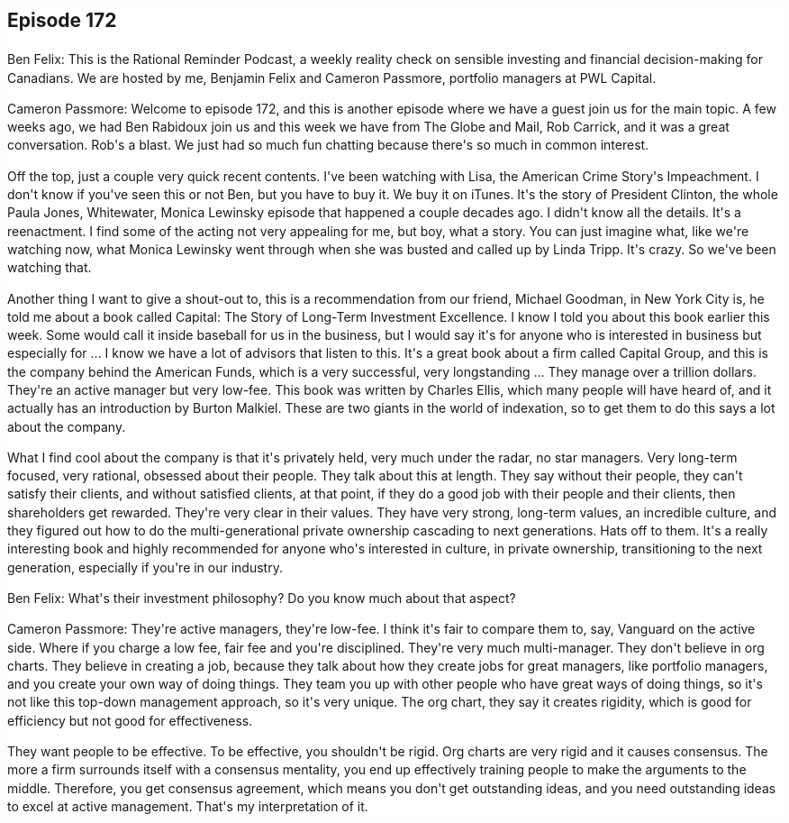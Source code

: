 ## Episode 172

Ben Felix: This is the Rational Reminder Podcast, a weekly reality check on sensible investing and financial decision-making for Canadians. We are hosted by me, Benjamin Felix and Cameron Passmore, portfolio managers at PWL Capital.

Cameron Passmore: Welcome to episode 172, and this is another episode where we have a guest join us for the main topic. A few weeks ago, we had Ben Rabidoux join us and this week we have from The Globe and Mail, Rob Carrick, and it was a great conversation. Rob's a blast. We just had so much fun chatting because there's so much in common interest.

Off the top, just a couple very quick recent contents. I've been watching with Lisa, the American Crime Story's Impeachment. I don't know if you've seen this or not Ben, but you have to buy it. We buy it on iTunes. It's the story of President Clinton, the whole Paula Jones, Whitewater, Monica Lewinsky episode that happened a couple decades ago. I didn't know all the details. It's a reenactment. I find some of the acting not very appealing for me, but boy, what a story. You can just imagine what, like we're watching now, what Monica Lewinsky went through when she was busted and called up by Linda Tripp. It's crazy. So we've been watching that.

Another thing I want to give a shout-out to, this is a recommendation from our friend, Michael Goodman, in New York City is, he told me about a book called Capital: The Story of Long-Term Investment Excellence. I know I told you about this book earlier this week. Some would call it inside baseball for us in the business, but I would say it's for anyone who is interested in business but especially for ... I know we have a lot of advisors that listen to this. It's a great book about a firm called Capital Group, and this is the company behind the American Funds, which is a very successful, very longstanding ... They manage over a trillion dollars. They're an active manager but very low-fee. This book was written by Charles Ellis, which many people will have heard of, and it actually has an introduction by Burton Malkiel. These are two giants in the world of indexation, so to get them to do this says a lot about the company.

What I find cool about the company is that it's privately held, very much under the radar, no star managers. Very long-term focused, very rational, obsessed about their people. They talk about this at length. They say without their people, they can't satisfy their clients, and without satisfied clients, at that point, if they do a good job with their people and their clients, then shareholders get rewarded. They're very clear in their values. They have very strong, long-term values, an incredible culture, and they figured out how to do the multi-generational private ownership cascading to next generations. Hats off to them. It's a really interesting book and highly recommended for anyone who's interested in culture, in private ownership, transitioning to the next generation, especially if you're in our industry.

Ben Felix: What's their investment philosophy? Do you know much about that aspect?

Cameron Passmore: They're active managers, they're low-fee. I think it's fair to compare them to, say, Vanguard on the active side. Where if you charge a low fee, fair fee and you're disciplined. They're very much multi-manager. They don't believe in org charts. They believe in creating a job, because they talk about how they create jobs for great managers, like portfolio managers, and you create your own way of doing things. They team you up with other people who have great ways of doing things, so it's not like this top-down management approach, so it's very unique. The org chart, they say it creates rigidity, which is good for efficiency but not good for effectiveness.

They want people to be effective. To be effective, you shouldn't be rigid. Org charts are very rigid and it causes consensus. The more a firm surrounds itself with a consensus mentality, you end up effectively training people to make the arguments to the middle. Therefore, you get consensus agreement, which means you don't get outstanding ideas, and you need outstanding ideas to excel at active management. That's my interpretation of it.
